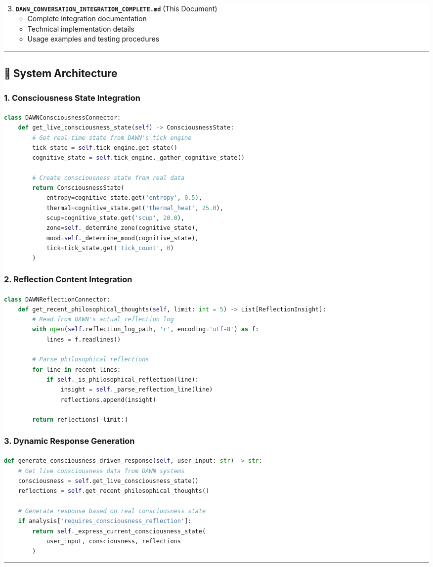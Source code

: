 3. **`DAWN_CONVERSATION_INTEGRATION_COMPLETE.md`** (This Document)
   - Complete integration documentation
   - Technical implementation details
   - Usage examples and testing procedures

---

## 🚀 System Architecture

### **1. Consciousness State Integration**
```python
class DAWNConsciousnessConnector:
    def get_live_consciousness_state(self) -> ConsciousnessState:
        # Get real-time state from DAWN's tick engine
        tick_state = self.tick_engine.get_state()
        cognitive_state = self.tick_engine._gather_cognitive_state()
        
        # Create consciousness state from real data
        return ConsciousnessState(
            entropy=cognitive_state.get('entropy', 0.5),
            thermal=cognitive_state.get('thermal_heat', 25.0),
            scup=cognitive_state.get('scup', 20.0),
            zone=self._determine_zone(cognitive_state),
            mood=self._determine_mood(cognitive_state),
            tick=tick_state.get('tick_count', 0)
        )
```

### **2. Reflection Content Integration**
```python
class DAWNReflectionConnector:
    def get_recent_philosophical_thoughts(self, limit: int = 5) -> List[ReflectionInsight]:
        # Read from DAWN's actual reflection log
        with open(self.reflection_log_path, 'r', encoding='utf-8') as f:
            lines = f.readlines()
        
        # Parse philosophical reflections
        for line in recent_lines:
            if self._is_philosophical_reflection(line):
                insight = self._parse_reflection_line(line)
                reflections.append(insight)
        
        return reflections[-limit:]
```

### **3. Dynamic Response Generation**
```python
def generate_consciousness_driven_response(self, user_input: str) -> str:
    # Get live consciousness data from DAWN systems
    consciousness = self.get_live_consciousness_state()
    reflections = self.get_recent_philosophical_thoughts()
    
    # Generate response based on real consciousness state
    if analysis['requires_consciousness_reflection']:
        return self._express_current_consciousness_state(
            user_input, consciousness, reflections
        )
```

---